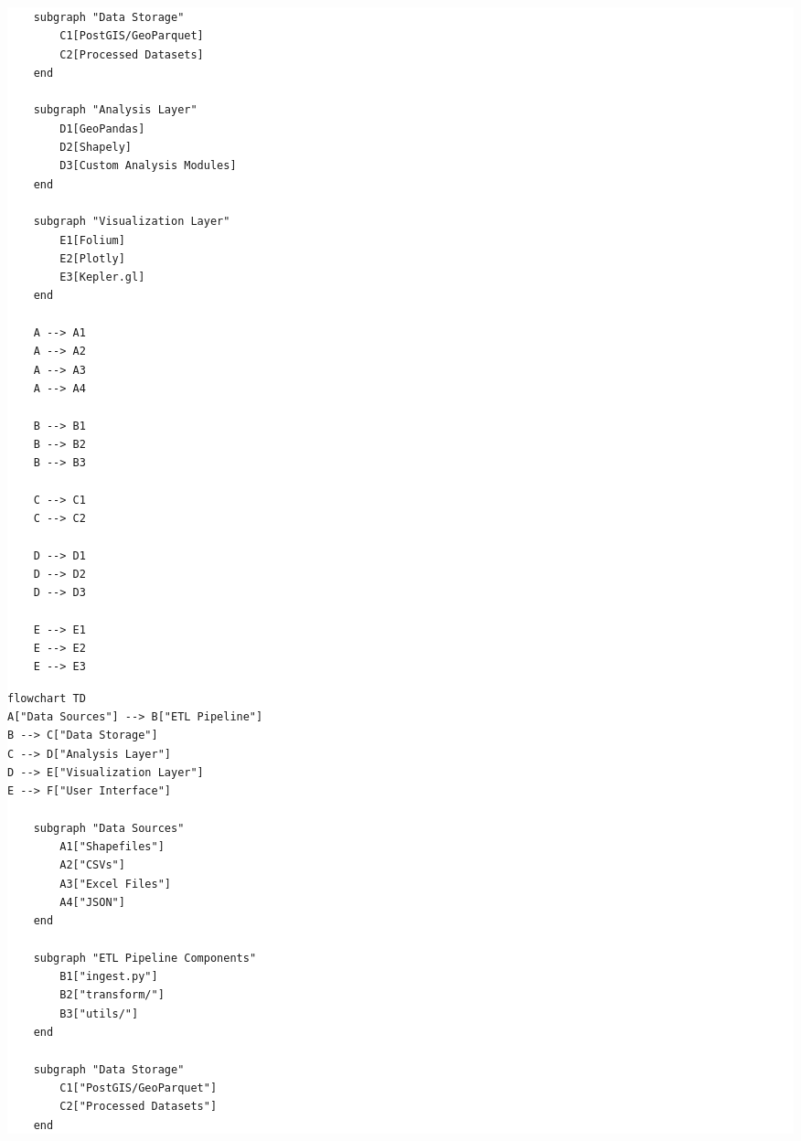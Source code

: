 ```mermaid
    subgraph "Data Storage"
        C1[PostGIS/GeoParquet]
        C2[Processed Datasets]
    end

    subgraph "Analysis Layer"
        D1[GeoPandas]
        D2[Shapely]
        D3[Custom Analysis Modules]
    end

    subgraph "Visualization Layer"
        E1[Folium]
        E2[Plotly]
        E3[Kepler.gl]
    end

    A --> A1
    A --> A2
    A --> A3
    A --> A4

    B --> B1
    B --> B2
    B --> B3

    C --> C1
    C --> C2

    D --> D1
    D --> D2
    D --> D3

    E --> E1
    E --> E2
    E --> E3
```

```mermaid
flowchart TD
A["Data Sources"] --> B["ETL Pipeline"]
B --> C["Data Storage"]
C --> D["Analysis Layer"]
D --> E["Visualization Layer"]
E --> F["User Interface"]

    subgraph "Data Sources"
        A1["Shapefiles"]
        A2["CSVs"]
        A3["Excel Files"]
        A4["JSON"]
    end

    subgraph "ETL Pipeline Components"
        B1["ingest.py"]
        B2["transform/"]
        B3["utils/"]
    end

    subgraph "Data Storage"
        C1["PostGIS/GeoParquet"]
        C2["Processed Datasets"]
    end

```